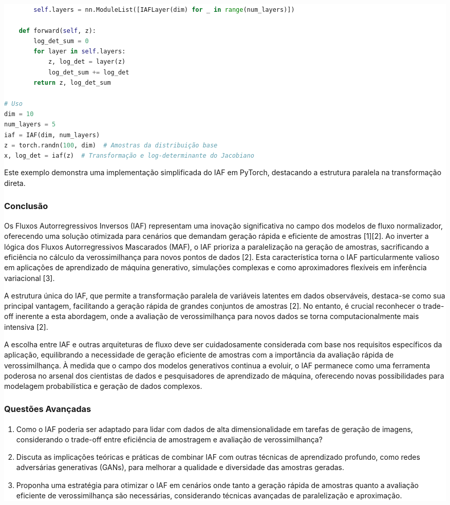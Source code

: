 ```python
        self.layers = nn.ModuleList([IAFLayer(dim) for _ in range(num_layers)])
    
    def forward(self, z):
        log_det_sum = 0
        for layer in self.layers:
            z, log_det = layer(z)
            log_det_sum += log_det
        return z, log_det_sum

# Uso
dim = 10
num_layers = 5
iaf = IAF(dim, num_layers)
z = torch.randn(100, dim)  # Amostras da distribuição base
x, log_det = iaf(z)  # Transformação e log-determinante do Jacobiano
```

Este exemplo demonstra uma implementação simplificada do IAF em PyTorch, destacando a estrutura paralela na transformação direta.

### Conclusão

Os Fluxos Autorregressivos Inversos (IAF) representam uma inovação significativa no campo dos modelos de fluxo normalizador, oferecendo uma solução otimizada para cenários que demandam geração rápida e eficiente de amostras [1][2]. Ao inverter a lógica dos Fluxos Autorregressivos Mascarados (MAF), o IAF prioriza a paralelização na geração de amostras, sacrificando a eficiência no cálculo da verossimilhança para novos pontos de dados [2]. Esta característica torna o IAF particularmente valioso em aplicações de aprendizado de máquina generativo, simulações complexas e como aproximadores flexíveis em inferência variacional [3].

A estrutura única do IAF, que permite a transformação paralela de variáveis latentes em dados observáveis, destaca-se como sua principal vantagem, facilitando a geração rápida de grandes conjuntos de amostras [2]. No entanto, é crucial reconhecer o trade-off inerente a esta abordagem, onde a avaliação de verossimilhança para novos dados se torna computacionalmente mais intensiva [2].

A escolha entre IAF e outras arquiteturas de fluxo deve ser cuidadosamente considerada com base nos requisitos específicos da aplicação, equilibrando a necessidade de geração eficiente de amostras com a importância da avaliação rápida de verossimilhança. À medida que o campo dos modelos generativos continua a evoluir, o IAF permanece como uma ferramenta poderosa no arsenal dos cientistas de dados e pesquisadores de aprendizado de máquina, oferecendo novas possibilidades para modelagem probabilística e geração de dados complexos.

### Questões Avançadas

1. Como o IAF poderia ser adaptado para lidar com dados de alta dimensionalidade em tarefas de geração de imagens, considerando o trade-off entre eficiência de amostragem e avaliação de verossimilhança?

2. Discuta as implicações teóricas e práticas de combinar IAF com outras técnicas de aprendizado profundo, como redes adversárias generativas (GANs), para melhorar a qualidade e diversidade das amostras geradas.

3. Proponha uma estratégia para otimizar o IAF em cenários onde tanto a geração rápida de amostras quanto a avaliação eficiente de verossimilhança são necessárias, considerando técnicas avançadas de paralelização e aproximação.
